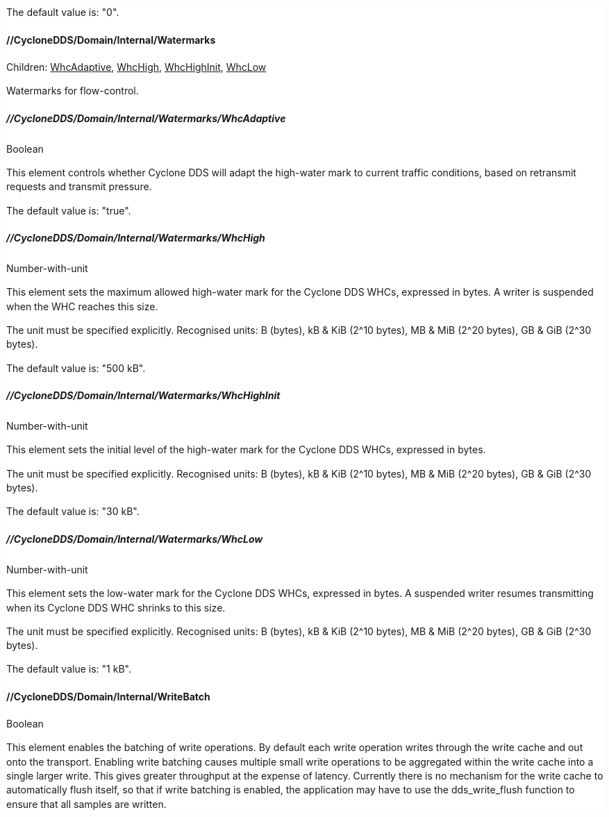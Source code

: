 The default value is: "0".


#### //CycloneDDS/Domain/Internal/Watermarks
Children: [WhcAdaptive](#cycloneddsdomaininternalwatermarkswhcadaptive), [WhcHigh](#cycloneddsdomaininternalwatermarkswhchigh), [WhcHighInit](#cycloneddsdomaininternalwatermarkswhchighinit), [WhcLow](#cycloneddsdomaininternalwatermarkswhclow)

Watermarks for flow-control.


##### //CycloneDDS/Domain/Internal/Watermarks/WhcAdaptive
Boolean

This element controls whether Cyclone DDS will adapt the high-water mark to current traffic conditions, based on retransmit requests and transmit pressure.

The default value is: "true".


##### //CycloneDDS/Domain/Internal/Watermarks/WhcHigh
Number-with-unit

This element sets the maximum allowed high-water mark for the Cyclone DDS WHCs, expressed in bytes. A writer is suspended when the WHC reaches this size.

The unit must be specified explicitly. Recognised units: B (bytes), kB & KiB (2^10 bytes), MB & MiB (2^20 bytes), GB & GiB (2^30 bytes).

The default value is: "500 kB".


##### //CycloneDDS/Domain/Internal/Watermarks/WhcHighInit
Number-with-unit

This element sets the initial level of the high-water mark for the Cyclone DDS WHCs, expressed in bytes.

The unit must be specified explicitly. Recognised units: B (bytes), kB & KiB (2^10 bytes), MB & MiB (2^20 bytes), GB & GiB (2^30 bytes).

The default value is: "30 kB".


##### //CycloneDDS/Domain/Internal/Watermarks/WhcLow
Number-with-unit

This element sets the low-water mark for the Cyclone DDS WHCs, expressed in bytes. A suspended writer resumes transmitting when its Cyclone DDS WHC shrinks to this size.

The unit must be specified explicitly. Recognised units: B (bytes), kB & KiB (2^10 bytes), MB & MiB (2^20 bytes), GB & GiB (2^30 bytes).

The default value is: "1 kB".


#### //CycloneDDS/Domain/Internal/WriteBatch
Boolean

This element enables the batching of write operations. By default each write operation writes through the write cache and out onto the transport. Enabling write batching causes multiple small write operations to be aggregated within the write cache into a single larger write. This gives greater throughput at the expense of latency. Currently there is no mechanism for the write cache to automatically flush itself, so that if write batching is enabled, the application may have to use the dds\_write\_flush function to ensure that all samples are written.
